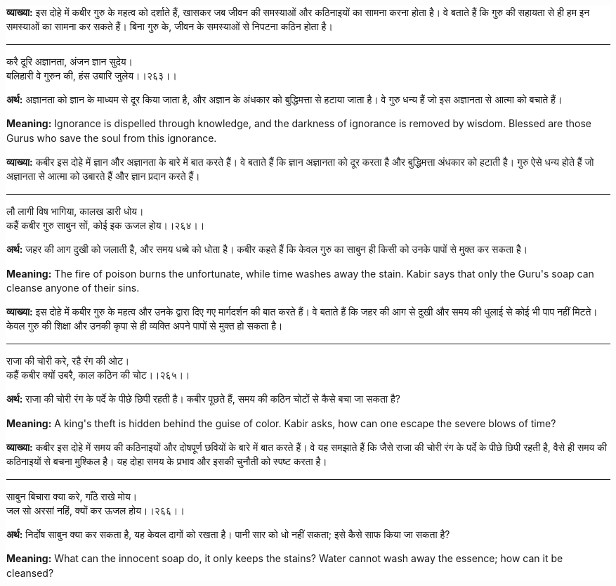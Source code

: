 **व्याख्या:** इस दोहे में कबीर गुरु के महत्व को दर्शाते हैं, खासकर जब जीवन की समस्याओं और कठिनाइयों का सामना करना होता है। वे बताते हैं कि गुरु की सहायता से ही हम इन समस्याओं का सामना कर सकते हैं। बिना गुरु के, जीवन के समस्याओं से निपटना कठिन होता है।

---

करै दूरि अज्ञानता, अंजन ज्ञान सुदेय।\
बलिहारी वे गुरुन की, हंस उबारि जुलेय।।२६३।।

**अर्थ:** अज्ञानता को ज्ञान के माध्यम से दूर किया जाता है, और अज्ञान के अंधकार को बुद्धिमत्ता से हटाया जाता है। वे गुरु धन्य हैं जो इस अज्ञानता से आत्मा को बचाते हैं।

**Meaning:** Ignorance is dispelled through knowledge, and the darkness of ignorance is removed by wisdom. Blessed are those Gurus who save the soul from this ignorance.

**व्याख्या:** कबीर इस दोहे में ज्ञान और अज्ञानता के बारे में बात करते हैं। वे बताते हैं कि ज्ञान अज्ञानता को दूर करता है और बुद्धिमत्ता अंधकार को हटाती है। गुरु ऐसे धन्य होते हैं जो अज्ञानता से आत्मा को उबारते हैं और ज्ञान प्रदान करते हैं।

---

लौ लागी विष भागिया, कालख डारी धोय।\
कहैं कबीर गुरु साबुन सों, कोई इक ऊजल होय।।२६४।।

**अर्थ:** जहर की आग दुखी को जलाती है, और समय धब्बे को धोता है। कबीर कहते हैं कि केवल गुरु का साबुन ही किसी को उनके पापों से मुक्त कर सकता है।

**Meaning:** The fire of poison burns the unfortunate, while time washes away the stain. Kabir says that only the Guru's soap can cleanse anyone of their sins.

**व्याख्या:** इस दोहे में कबीर गुरु के महत्व और उनके द्वारा दिए गए मार्गदर्शन की बात करते हैं। वे बताते हैं कि जहर की आग से दुखी और समय की धुलाई से कोई भी पाप नहीं मिटते। केवल गुरु की शिक्षा और उनकी कृपा से ही व्यक्ति अपने पापों से मुक्त हो सकता है।

---

राजा की चोरी करे, रहै रंग की ओट।\
कहैं कबीर क्यों उबरै, काल कठिन की चोट।।२६५।।

**अर्थ:** राजा की चोरी रंग के पर्दे के पीछे छिपी रहती है। कबीर पूछते हैं, समय की कठिन चोटों से कैसे बचा जा सकता है?

**Meaning:** A king's theft is hidden behind the guise of color. Kabir asks, how can one escape the severe blows of time?

**व्याख्या:** कबीर इस दोहे में समय की कठिनाइयों और दोषपूर्ण छवियों के बारे में बात करते हैं। वे यह समझाते हैं कि जैसे राजा की चोरी रंग के पर्दे के पीछे छिपी रहती है, वैसे ही समय की कठिनाइयों से बचना मुश्किल है। यह दोहा समय के प्रभाव और इसकी चुनौती को स्पष्ट करता है।

---

साबुन बिचारा क्या करे, गाँठे राखे मोय।\
जल सो अरसां नहिं, क्यों कर ऊजल होय।।२६६।।

**अर्थ:** निर्दोष साबुन क्या कर सकता है, यह केवल दागों को रखता है। पानी सार को धो नहीं सकता; इसे कैसे साफ किया जा सकता है?

**Meaning:** What can the innocent soap do, it only keeps the stains? Water cannot wash away the essence; how can it be cleansed?
